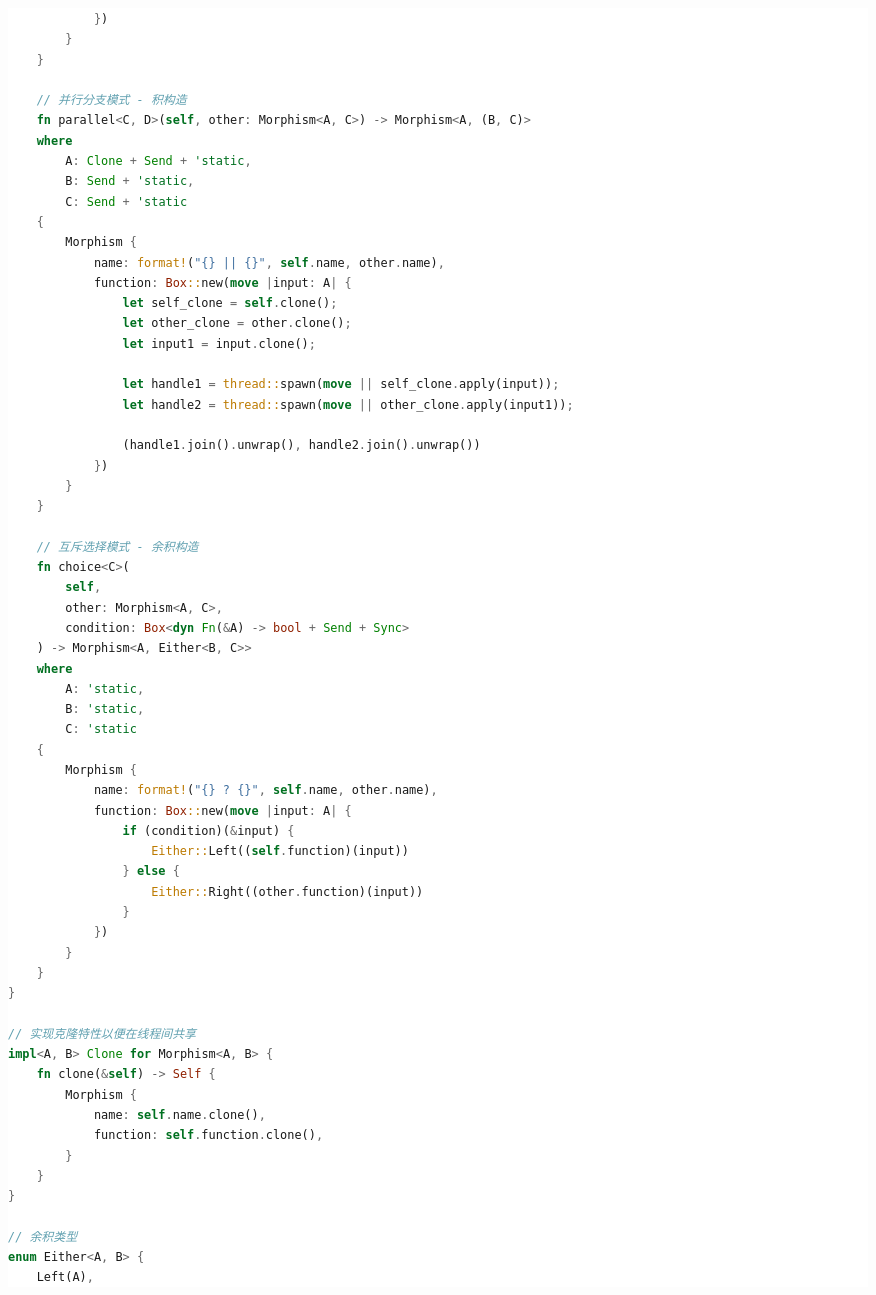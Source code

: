 ```rust
            })
        }
    }
    
    // 并行分支模式 - 积构造
    fn parallel<C, D>(self, other: Morphism<A, C>) -> Morphism<A, (B, C)>
    where 
        A: Clone + Send + 'static,
        B: Send + 'static,
        C: Send + 'static
    {
        Morphism {
            name: format!("{} || {}", self.name, other.name),
            function: Box::new(move |input: A| {
                let self_clone = self.clone();
                let other_clone = other.clone();
                let input1 = input.clone();
                
                let handle1 = thread::spawn(move || self_clone.apply(input));
                let handle2 = thread::spawn(move || other_clone.apply(input1));
                
                (handle1.join().unwrap(), handle2.join().unwrap())
            })
        }
    }
    
    // 互斥选择模式 - 余积构造
    fn choice<C>(
        self, 
        other: Morphism<A, C>, 
        condition: Box<dyn Fn(&A) -> bool + Send + Sync>
    ) -> Morphism<A, Either<B, C>>
    where
        A: 'static,
        B: 'static,
        C: 'static
    {
        Morphism {
            name: format!("{} ? {}", self.name, other.name),
            function: Box::new(move |input: A| {
                if (condition)(&input) {
                    Either::Left((self.function)(input))
                } else {
                    Either::Right((other.function)(input))
                }
            })
        }
    }
}

// 实现克隆特性以便在线程间共享
impl<A, B> Clone for Morphism<A, B> {
    fn clone(&self) -> Self {
        Morphism {
            name: self.name.clone(),
            function: self.function.clone(),
        }
    }
}

// 余积类型
enum Either<A, B> {
    Left(A),
```